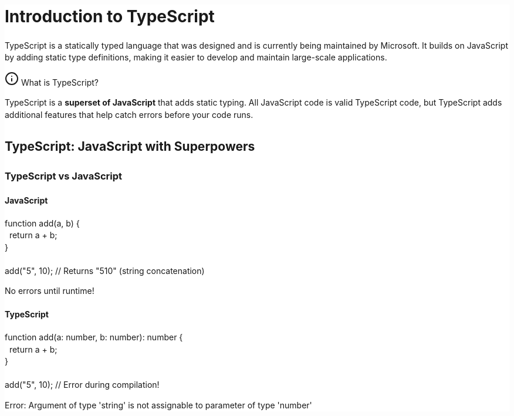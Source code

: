 # Introduction to TypeScript

TypeScript is a statically typed language that was designed and is currently being maintained by Microsoft. It builds on JavaScript by adding static type definitions, making it easier to develop and maintain large-scale applications.

<div class="callout info">
  <div class="callout-title">
    <svg xmlns="http://www.w3.org/2000/svg" width="24" height="24" viewBox="0 0 24 24" fill="none" stroke="currentColor" stroke-width="2" stroke-linecap="round" stroke-linejoin="round" class="mr-2"><circle cx="12" cy="12" r="10"></circle><line x1="12" y1="16" x2="12" y2="12"></line><line x1="12" y1="8" x2="12.01" y2="8"></line></svg>
    What is TypeScript?
  </div>
  <div class="callout-content">
    <p>TypeScript is a <strong>superset of JavaScript</strong> that adds static typing. All JavaScript code is valid TypeScript code, but TypeScript adds additional features that help catch errors before your code runs.</p>
  </div>
</div>

## TypeScript: JavaScript with Superpowers

<div class="interactive-demo">
  <div class="interactive-demo-header">
    <h3 class="text-lg font-bold">TypeScript vs JavaScript</h3>
  </div>
  <div class="interactive-demo-content">
    <div class="grid grid-cols-1 md:grid-cols-2 gap-4">
      <div class="card p-4 border-l-4 border-l-blue-500">
        <h4 class="font-bold text-blue-400 mb-2">JavaScript</h4>
        <div class="bg-gray-900 p-2 rounded font-mono text-sm mb-2">
          function add(a, b) {<br>
          &nbsp;&nbsp;return a + b;<br>
          }<br><br>
          add("5", 10); // Returns "510" (string concatenation)
        </div>
        <p class="text-xs">No errors until runtime!</p>
      </div>
      <div class="card p-4 border-l-4 border-l-green-500">
        <h4 class="font-bold text-green-400 mb-2">TypeScript</h4>
        <div class="bg-gray-900 p-2 rounded font-mono text-sm mb-2">
          function add(a: number, b: number): number {<br>
          &nbsp;&nbsp;return a + b;<br>
          }<br><br>
          add("5", 10); // Error during compilation!
        </div>
        <p class="text-xs">Error: Argument of type 'string' is not assignable to parameter of type 'number'</p>
      </div>
    </div>
  </div>
</div>
